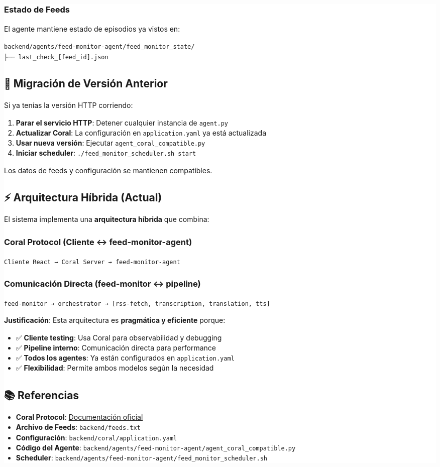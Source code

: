 ### **Estado de Feeds**
El agente mantiene estado de episodios ya vistos en:
```
backend/agents/feed-monitor-agent/feed_monitor_state/
├── last_check_[feed_id].json
```

## 🔄 Migración de Versión Anterior

Si ya tenías la versión HTTP corriendo:

1. **Parar el servicio HTTP**: Detener cualquier instancia de `agent.py`
2. **Actualizar Coral**: La configuración en `application.yaml` ya está actualizada
3. **Usar nueva versión**: Ejecutar `agent_coral_compatible.py`
4. **Iniciar scheduler**: `./feed_monitor_scheduler.sh start`

Los datos de feeds y configuración se mantienen compatibles.

## ⚡ Arquitectura Híbrida (Actual)

El sistema implementa una **arquitectura híbrida** que combina:

### **Coral Protocol** (Cliente ↔ feed-monitor-agent)
```
Cliente React → Coral Server → feed-monitor-agent
```

### **Comunicación Directa** (feed-monitor ↔ pipeline)
```
feed-monitor → orchestrator → [rss-fetch, transcription, translation, tts]
```

**Justificación**: Esta arquitectura es **pragmática y eficiente** porque:
- ✅ **Cliente testing**: Usa Coral para observabilidad y debugging
- ✅ **Pipeline interno**: Comunicación directa para performance
- ✅ **Todos los agentes**: Ya están configurados en `application.yaml`
- ✅ **Flexibilidad**: Permite ambos modelos según la necesidad

## 📚 Referencias

- **Coral Protocol**: [Documentación oficial](https://github.com/Coral-Protocol)
- **Archivo de Feeds**: `backend/feeds.txt`
- **Configuración**: `backend/coral/application.yaml`
- **Código del Agente**: `backend/agents/feed-monitor-agent/agent_coral_compatible.py`
- **Scheduler**: `backend/agents/feed-monitor-agent/feed_monitor_scheduler.sh`